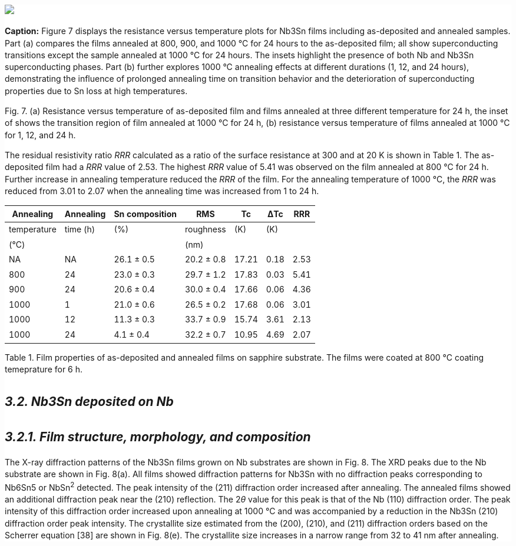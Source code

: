 ![](0__page_11_Figure_0.jpeg)

**Caption:** Figure 7 displays the resistance versus temperature plots for Nb3Sn films including as-deposited and annealed samples. Part (a) compares the films annealed at 800, 900, and 1000 °C for 24 hours to the as-deposited film; all show superconducting transitions except the sample annealed at 1000 °C for 24 hours. The insets highlight the presence of both Nb and Nb3Sn superconducting phases. Part (b) further explores 1000 °C annealing effects at different durations (1, 12, and 24 hours), demonstrating the influence of prolonged annealing time on transition behavior and the deterioration of superconducting properties due to Sn loss at high temperatures.


Fig. 7. (a) Resistance versus temperature of as-deposited film and films annealed at three different temperature for 24 h, the inset of shows the transition region of film annealed at 1000 °C for 24 h, (b) resistance versus temperature of films annealed at 1000 °C for 1, 12, and 24 h.

The residual resistivity ratio *RRR* calculated as a ratio of the surface resistance at 300 and at 20 K is shown in Table 1. The as-deposited film had a *RRR* value of 2.53. The highest *RRR* value of 5.41 was observed on the film annealed at 800 °C for 24 h. Further increase in annealing temperature reduced the *RRR* of the film. For the annealing temperature of 1000 °C, the *RRR* was reduced from 3.01 to 2.07 when the annealing time was increased from 1 to 24 h.

| Annealing   | Annealing | Sn composition | RMS        | Tc    | ΔTc  | RRR  |
|-------------|-----------|----------------|------------|-------|------|------|
| temperature | time (h)  | (%)            | roughness  | (K)   | (K)  |      |
| (°C)        |           |                | (nm)       |       |      |      |
| NA          | NA        | 26.1 ± 0.5     | 20.2 ± 0.8 | 17.21 | 0.18 | 2.53 |
| 800         | 24        | 23.0 ± 0.3     | 29.7 ± 1.2 | 17.83 | 0.03 | 5.41 |
| 900         | 24        | 20.6 ± 0.4     | 30.0 ± 0.4 | 17.66 | 0.06 | 4.36 |
| 1000        | 1         | 21.0 ± 0.6     | 26.5 ± 0.2 | 17.68 | 0.06 | 3.01 |
| 1000        | 12        | 11.3 ± 0.3     | 33.7 ± 0.9 | 15.74 | 3.61 | 2.13 |
| 1000        | 24        | 4.1 ± 0.4      | 32.2 ± 0.7 | 10.95 | 4.69 | 2.07 |

Table 1. Film properties of as-deposited and annealed films on sapphire substrate. The films were coated at 800 °C coating temeprature for 6 h.

## *3.2. Nb3Sn deposited on Nb*

## *3.2.1. Film structure, morphology, and composition*

The X-ray diffraction patterns of the Nb3Sn films grown on Nb substrates are shown in Fig. 8. The XRD peaks due to the Nb substrate are shown in Fig. 8(a). All films showed diffraction patterns for Nb3Sn with no diffraction peaks corresponding to Nb6Sn5 or NbSn<sup>2</sup> detected. The peak intensity of the (211) diffraction order increased after annealing. The annealed films showed an additional diffraction peak near the (210) reflection. The 2*θ* value for this peak is that of the Nb (110) diffraction order. The peak intensity of this diffraction order increased upon annealing at 1000 °C and was accompanied by a reduction in the Nb3Sn (210) diffraction order peak intensity. The crystallite size estimated from the (200), (210), and (211) diffraction orders based on the Scherrer equation [38] are shown in Fig. 8(e). The crystallite size increases in a narrow range from 32 to 41 nm after annealing.
